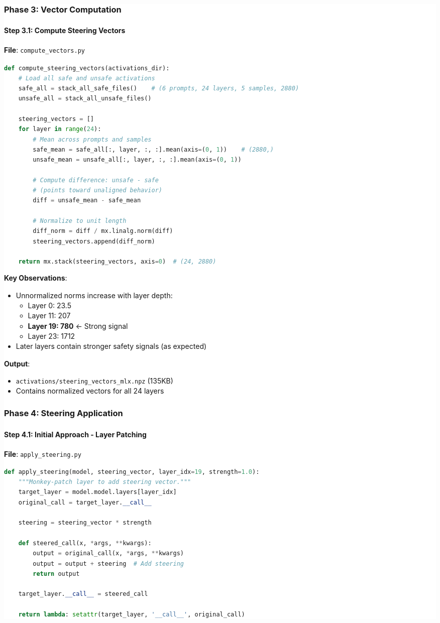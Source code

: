 ### Phase 3: Vector Computation

#### Step 3.1: Compute Steering Vectors

**File**: `compute_vectors.py`

```python
def compute_steering_vectors(activations_dir):
    # Load all safe and unsafe activations
    safe_all = stack_all_safe_files()    # (6 prompts, 24 layers, 5 samples, 2880)
    unsafe_all = stack_all_unsafe_files()

    steering_vectors = []
    for layer in range(24):
        # Mean across prompts and samples
        safe_mean = safe_all[:, layer, :, :].mean(axis=(0, 1))    # (2880,)
        unsafe_mean = unsafe_all[:, layer, :, :].mean(axis=(0, 1))

        # Compute difference: unsafe - safe
        # (points toward unaligned behavior)
        diff = unsafe_mean - safe_mean

        # Normalize to unit length
        diff_norm = diff / mx.linalg.norm(diff)
        steering_vectors.append(diff_norm)

    return mx.stack(steering_vectors, axis=0)  # (24, 2880)
```

**Key Observations**:
- Unnormalized norms increase with layer depth:
  - Layer 0: 23.5
  - Layer 11: 207
  - **Layer 19: 780** ← Strong signal
  - Layer 23: 1712
- Later layers contain stronger safety signals (as expected)

**Output**:
- `activations/steering_vectors_mlx.npz` (135KB)
- Contains normalized vectors for all 24 layers

### Phase 4: Steering Application

#### Step 4.1: Initial Approach - Layer Patching

**File**: `apply_steering.py`

```python
def apply_steering(model, steering_vector, layer_idx=19, strength=1.0):
    """Monkey-patch layer to add steering vector."""
    target_layer = model.model.layers[layer_idx]
    original_call = target_layer.__call__

    steering = steering_vector * strength

    def steered_call(x, *args, **kwargs):
        output = original_call(x, *args, **kwargs)
        output = output + steering  # Add steering
        return output

    target_layer.__call__ = steered_call

    return lambda: setattr(target_layer, '__call__', original_call)
```
